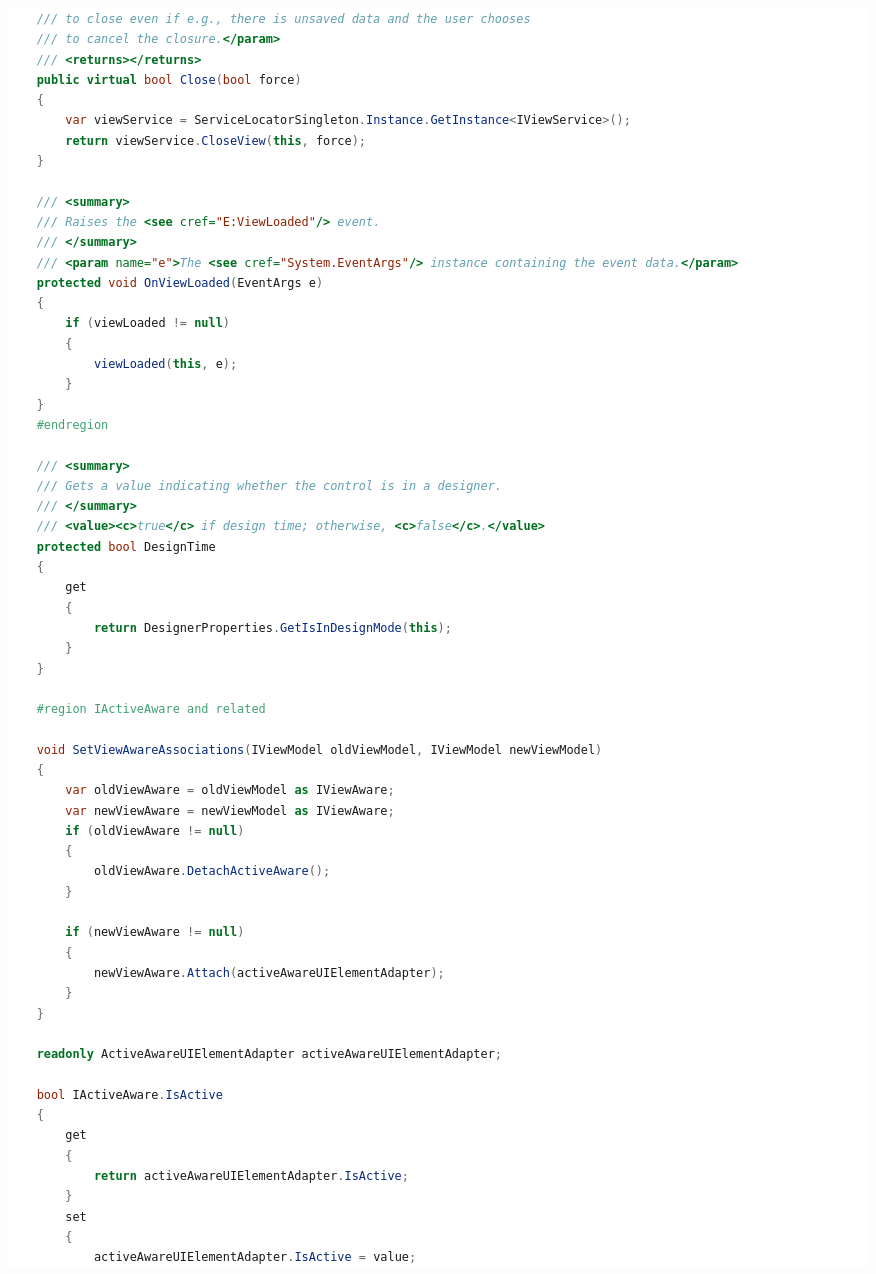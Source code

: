 ```csharp
    /// to close even if e.g., there is unsaved data and the user chooses 
    /// to cancel the closure.</param>
    /// <returns></returns>
    public virtual bool Close(bool force)
    {
        var viewService = ServiceLocatorSingleton.Instance.GetInstance<IViewService>();
        return viewService.CloseView(this, force);
    }

    /// <summary>
    /// Raises the <see cref="E:ViewLoaded"/> event.
    /// </summary>
    /// <param name="e">The <see cref="System.EventArgs"/> instance containing the event data.</param>
    protected void OnViewLoaded(EventArgs e)
    {
        if (viewLoaded != null)
        {
            viewLoaded(this, e);
        }
    }
    #endregion

    /// <summary>
    /// Gets a value indicating whether the control is in a designer.
    /// </summary>
    /// <value><c>true</c> if design time; otherwise, <c>false</c>.</value>
    protected bool DesignTime
    {
        get
        {
            return DesignerProperties.GetIsInDesignMode(this);
        }
    }

    #region IActiveAware and related

    void SetViewAwareAssociations(IViewModel oldViewModel, IViewModel newViewModel)
    {
        var oldViewAware = oldViewModel as IViewAware;
        var newViewAware = newViewModel as IViewAware;
        if (oldViewAware != null)
        {
            oldViewAware.DetachActiveAware();
        }

        if (newViewAware != null)
        {
            newViewAware.Attach(activeAwareUIElementAdapter);
        }
    }

    readonly ActiveAwareUIElementAdapter activeAwareUIElementAdapter;

    bool IActiveAware.IsActive
    {
        get
        {
            return activeAwareUIElementAdapter.IsActive;
        }
        set
        {
            activeAwareUIElementAdapter.IsActive = value;
```